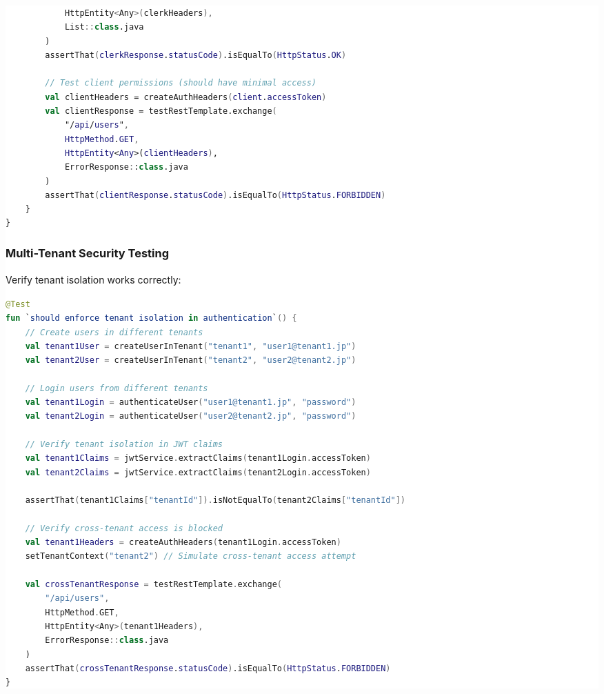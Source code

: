 ```kotlin
            HttpEntity<Any>(clerkHeaders),
            List::class.java
        )
        assertThat(clerkResponse.statusCode).isEqualTo(HttpStatus.OK)
        
        // Test client permissions (should have minimal access)
        val clientHeaders = createAuthHeaders(client.accessToken)
        val clientResponse = testRestTemplate.exchange(
            "/api/users",
            HttpMethod.GET,
            HttpEntity<Any>(clientHeaders),
            ErrorResponse::class.java
        )
        assertThat(clientResponse.statusCode).isEqualTo(HttpStatus.FORBIDDEN)
    }
}
```

### Multi-Tenant Security Testing
Verify tenant isolation works correctly:

```kotlin
@Test
fun `should enforce tenant isolation in authentication`() {
    // Create users in different tenants
    val tenant1User = createUserInTenant("tenant1", "user1@tenant1.jp")
    val tenant2User = createUserInTenant("tenant2", "user2@tenant2.jp")
    
    // Login users from different tenants
    val tenant1Login = authenticateUser("user1@tenant1.jp", "password")
    val tenant2Login = authenticateUser("user2@tenant2.jp", "password")
    
    // Verify tenant isolation in JWT claims
    val tenant1Claims = jwtService.extractClaims(tenant1Login.accessToken)
    val tenant2Claims = jwtService.extractClaims(tenant2Login.accessToken)
    
    assertThat(tenant1Claims["tenantId"]).isNotEqualTo(tenant2Claims["tenantId"])
    
    // Verify cross-tenant access is blocked
    val tenant1Headers = createAuthHeaders(tenant1Login.accessToken)
    setTenantContext("tenant2") // Simulate cross-tenant access attempt
    
    val crossTenantResponse = testRestTemplate.exchange(
        "/api/users",
        HttpMethod.GET,
        HttpEntity<Any>(tenant1Headers),
        ErrorResponse::class.java
    )
    assertThat(crossTenantResponse.statusCode).isEqualTo(HttpStatus.FORBIDDEN)
}
```

